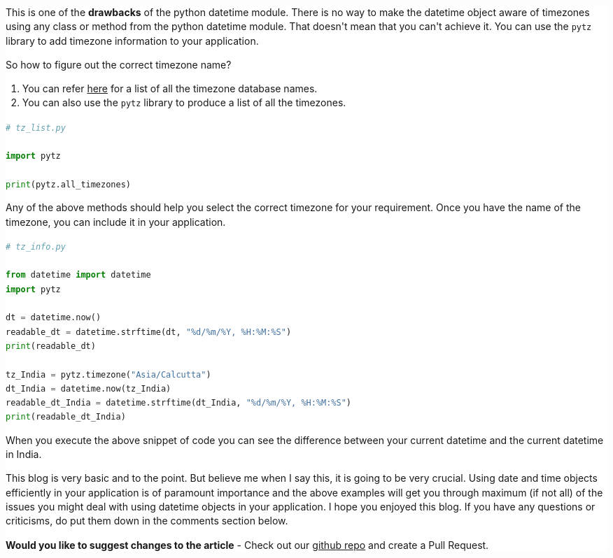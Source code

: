 This is one of the **drawbacks** of the python datetime module. There is no way to make the datetime object aware of timezones using any class or method from the python datetime module. That doesn't mean that you can't achieve it. You can use the `pytz` library to add timezone information to your application.

So how to figure out the correct timezone name?

1. You can refer [here](https://en.wikipedia.org/wiki/List_of_tz_database_time_zones) for a list of all the timezone database names.
2. You can also use the `pytz` library to produce a list of all the timezones.

```python
# tz_list.py

import pytz

print(pytz.all_timezones)
```
Any of the above methods should help you select the correct timezone for your requirement. Once you have the name of the timezone, you can include it in your application.

```python
# tz_info.py

from datetime import datetime
import pytz

dt = datetime.now()
readable_dt = datetime.strftime(dt, "%d/%m/%Y, %H:%M:%S")
print(readable_dt)

tz_India = pytz.timezone("Asia/Calcutta")
dt_India = datetime.now(tz_India)
readable_dt_India = datetime.strftime(dt_India, "%d/%m/%Y, %H:%M:%S")
print(readable_dt_India)
```
When you execute the above snippet of code you can see the difference between your current datetime and the current datetime in India.

This blog is very basic and to the point. But believe me when I say this, it is going to be very crucial. Using date and time objects efficiently in your application is of paramount importance and the above examples will get you through maximum (if not all) of the issues you might deal with using datetime objects in your application. 
I hope you enjoyed this blog. If you have any questions or criticisms, do put them down in the comments section below.

**Would you like to suggest changes to the article** - Check out our [github repo](https://github.com/pylenin/pylenin-blogs) and create a Pull Request.


